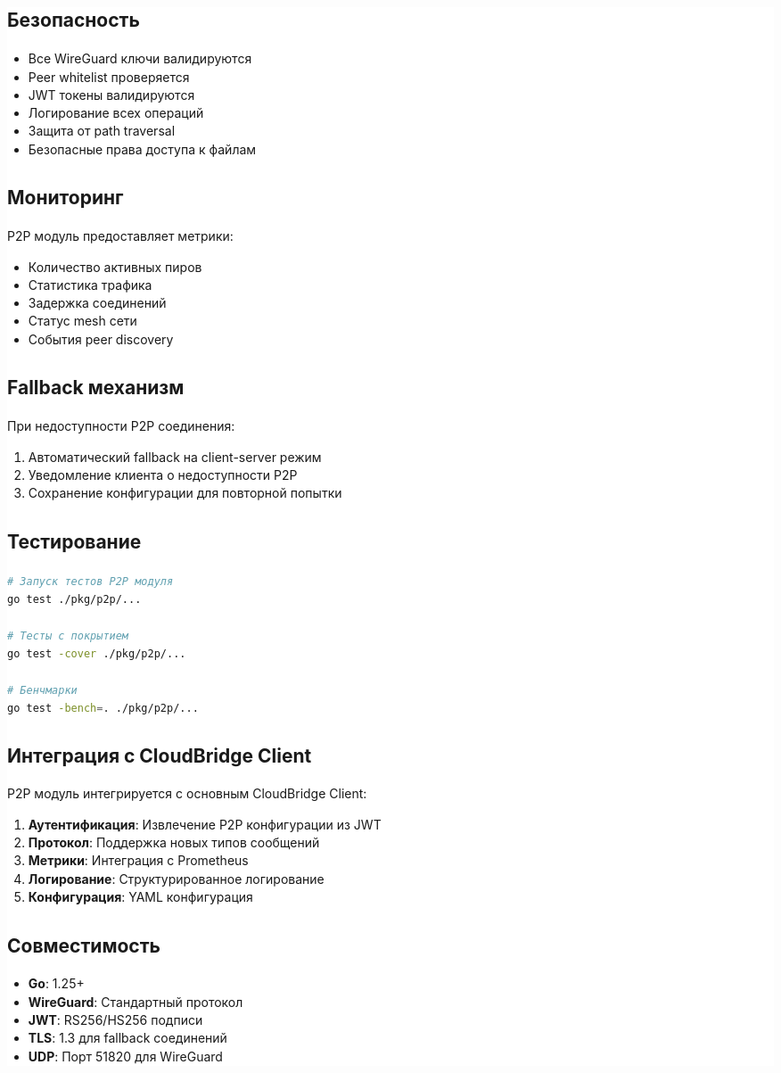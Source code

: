 ## Безопасность

- Все WireGuard ключи валидируются
- Peer whitelist проверяется
- JWT токены валидируются
- Логирование всех операций
- Защита от path traversal
- Безопасные права доступа к файлам

## Мониторинг

P2P модуль предоставляет метрики:
- Количество активных пиров
- Статистика трафика
- Задержка соединений
- Статус mesh сети
- События peer discovery

## Fallback механизм

При недоступности P2P соединения:
1. Автоматический fallback на client-server режим
2. Уведомление клиента о недоступности P2P
3. Сохранение конфигурации для повторной попытки

## Тестирование

```bash
# Запуск тестов P2P модуля
go test ./pkg/p2p/...

# Тесты с покрытием
go test -cover ./pkg/p2p/...

# Бенчмарки
go test -bench=. ./pkg/p2p/...
```

## Интеграция с CloudBridge Client

P2P модуль интегрируется с основным CloudBridge Client:

1. **Аутентификация**: Извлечение P2P конфигурации из JWT
2. **Протокол**: Поддержка новых типов сообщений
3. **Метрики**: Интеграция с Prometheus
4. **Логирование**: Структурированное логирование
5. **Конфигурация**: YAML конфигурация

## Совместимость

- **Go**: 1.25+
- **WireGuard**: Стандартный протокол
- **JWT**: RS256/HS256 подписи
- **TLS**: 1.3 для fallback соединений
- **UDP**: Порт 51820 для WireGuard

